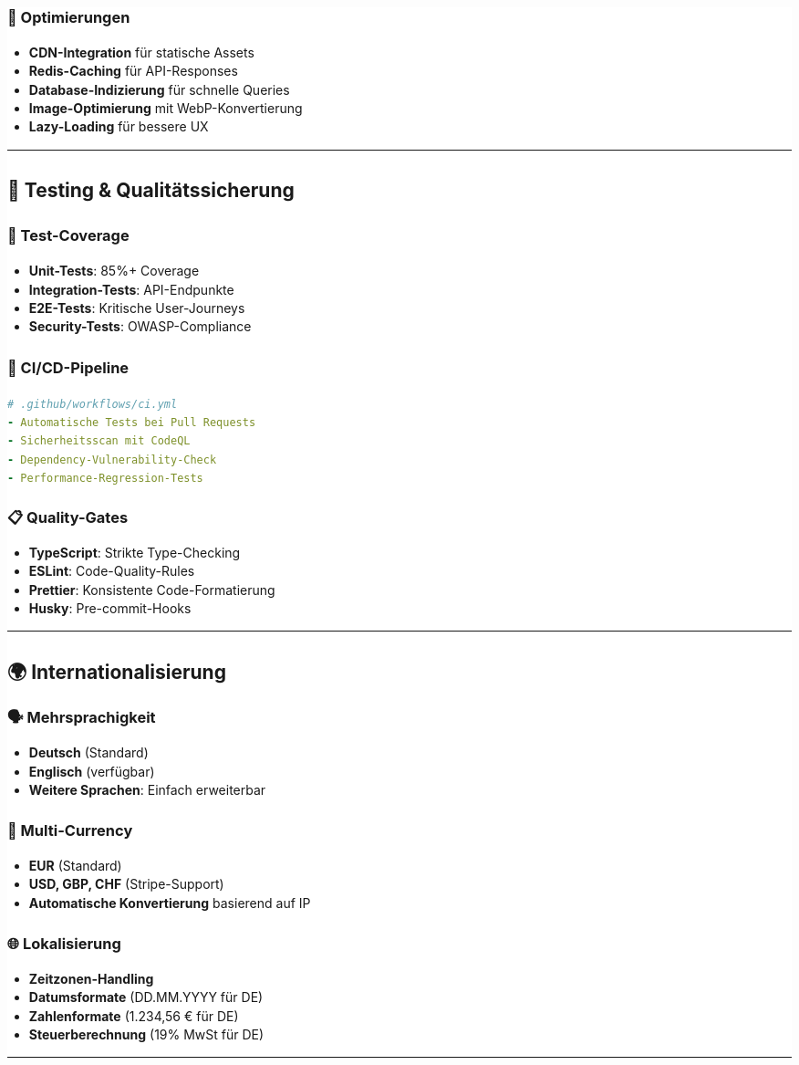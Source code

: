 ### 🔧 Optimierungen
- **CDN-Integration** für statische Assets
- **Redis-Caching** für API-Responses
- **Database-Indizierung** für schnelle Queries
- **Image-Optimierung** mit WebP-Konvertierung
- **Lazy-Loading** für bessere UX

---

## 🧪 Testing & Qualitätssicherung

### 🔬 Test-Coverage
- **Unit-Tests**: 85%+ Coverage
- **Integration-Tests**: API-Endpunkte
- **E2E-Tests**: Kritische User-Journeys
- **Security-Tests**: OWASP-Compliance

### 🚀 CI/CD-Pipeline
```yaml
# .github/workflows/ci.yml
- Automatische Tests bei Pull Requests
- Sicherheitsscan mit CodeQL
- Dependency-Vulnerability-Check
- Performance-Regression-Tests
```

### 📋 Quality-Gates
- **TypeScript**: Strikte Type-Checking
- **ESLint**: Code-Quality-Rules
- **Prettier**: Konsistente Code-Formatierung
- **Husky**: Pre-commit-Hooks

---

## 🌍 Internationalisierung

### 🗣️ Mehrsprachigkeit
- **Deutsch** (Standard)
- **Englisch** (verfügbar)
- **Weitere Sprachen**: Einfach erweiterbar

### 💱 Multi-Currency
- **EUR** (Standard)
- **USD, GBP, CHF** (Stripe-Support)
- **Automatische Konvertierung** basierend auf IP

### 🌐 Lokalisierung
- **Zeitzonen-Handling**
- **Datumsformate** (DD.MM.YYYY für DE)
- **Zahlenformate** (1.234,56 € für DE)
- **Steuerberechnung** (19% MwSt für DE)

---